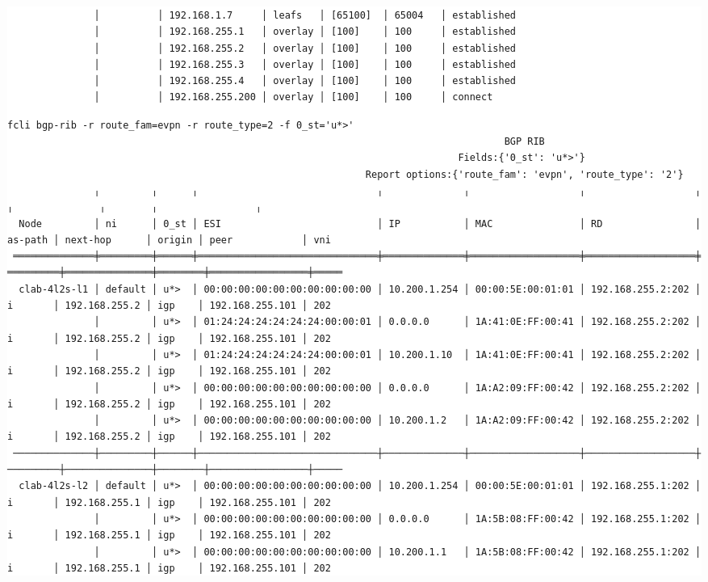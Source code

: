 ```
               │          │ 192.168.1.7     │ leafs   │ [65100]  │ 65004   │ established  
               │          │ 192.168.255.1   │ overlay │ [100]    │ 100     │ established  
               │          │ 192.168.255.2   │ overlay │ [100]    │ 100     │ established  
               │          │ 192.168.255.3   │ overlay │ [100]    │ 100     │ established  
               │          │ 192.168.255.4   │ overlay │ [100]    │ 100     │ established  
               │          │ 192.168.255.200 │ overlay │ [100]    │ 100     │ connect     
```

```
fcli bgp-rib -r route_fam=evpn -r route_type=2 -f 0_st='u*>'
                                                                                      BGP RIB                                                                                      
                                                                              Fields:{'0_st': 'u*>'}                                                                               
                                                              Report options:{'route_fam': 'evpn', 'route_type': '2'}                                                              
               ╷         ╷      ╷                               ╷              ╷                   ╷                   ╷         ╷               ╷        ╷                 ╷      
  Node         │ ni      │ 0_st │ ESI                           │ IP           │ MAC               │ RD                │ as-path │ next-hop      │ origin │ peer            │ vni  
 ══════════════╪═════════╪══════╪═══════════════════════════════╪══════════════╪═══════════════════╪═══════════════════╪═════════╪═══════════════╪════════╪═════════════════╪═════ 
  clab-4l2s-l1 │ default │ u*>  │ 00:00:00:00:00:00:00:00:00:00 │ 10.200.1.254 │ 00:00:5E:00:01:01 │ 192.168.255.2:202 │ i       │ 192.168.255.2 │ igp    │ 192.168.255.101 │ 202  
               │         │ u*>  │ 01:24:24:24:24:24:24:00:00:01 │ 0.0.0.0      │ 1A:41:0E:FF:00:41 │ 192.168.255.2:202 │ i       │ 192.168.255.2 │ igp    │ 192.168.255.101 │ 202  
               │         │ u*>  │ 01:24:24:24:24:24:24:00:00:01 │ 10.200.1.10  │ 1A:41:0E:FF:00:41 │ 192.168.255.2:202 │ i       │ 192.168.255.2 │ igp    │ 192.168.255.101 │ 202  
               │         │ u*>  │ 00:00:00:00:00:00:00:00:00:00 │ 0.0.0.0      │ 1A:A2:09:FF:00:42 │ 192.168.255.2:202 │ i       │ 192.168.255.2 │ igp    │ 192.168.255.101 │ 202  
               │         │ u*>  │ 00:00:00:00:00:00:00:00:00:00 │ 10.200.1.2   │ 1A:A2:09:FF:00:42 │ 192.168.255.2:202 │ i       │ 192.168.255.2 │ igp    │ 192.168.255.101 │ 202  
 ──────────────┼─────────┼──────┼───────────────────────────────┼──────────────┼───────────────────┼───────────────────┼─────────┼───────────────┼────────┼─────────────────┼───── 
  clab-4l2s-l2 │ default │ u*>  │ 00:00:00:00:00:00:00:00:00:00 │ 10.200.1.254 │ 00:00:5E:00:01:01 │ 192.168.255.1:202 │ i       │ 192.168.255.1 │ igp    │ 192.168.255.101 │ 202  
               │         │ u*>  │ 00:00:00:00:00:00:00:00:00:00 │ 0.0.0.0      │ 1A:5B:08:FF:00:42 │ 192.168.255.1:202 │ i       │ 192.168.255.1 │ igp    │ 192.168.255.101 │ 202  
               │         │ u*>  │ 00:00:00:00:00:00:00:00:00:00 │ 10.200.1.1   │ 1A:5B:08:FF:00:42 │ 192.168.255.1:202 │ i       │ 192.168.255.1 │ igp    │ 192.168.255.101 │ 202  
```


  
